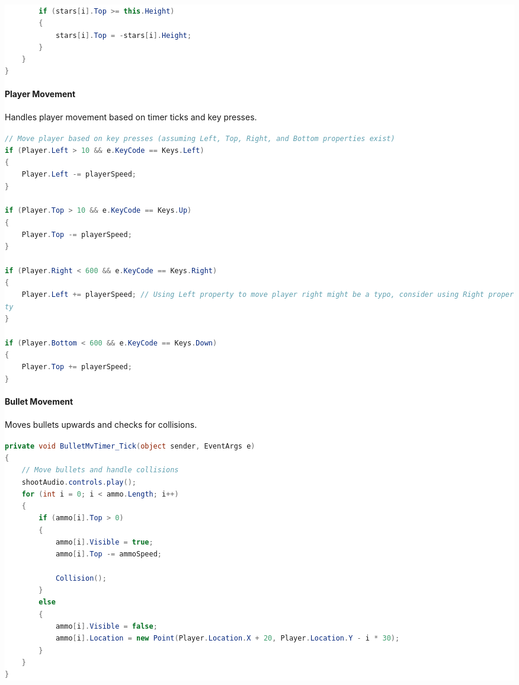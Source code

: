 ```csharp
        if (stars[i].Top >= this.Height)
        {
            stars[i].Top = -stars[i].Height;
        }
    }
}

```

#### Player Movement
Handles player movement based on timer ticks and key presses.
```csharp
// Move player based on key presses (assuming Left, Top, Right, and Bottom properties exist)
if (Player.Left > 10 && e.KeyCode == Keys.Left)
{
    Player.Left -= playerSpeed;
}

if (Player.Top > 10 && e.KeyCode == Keys.Up)
{
    Player.Top -= playerSpeed;
}

if (Player.Right < 600 && e.KeyCode == Keys.Right)
{
    Player.Left += playerSpeed; // Using Left property to move player right might be a typo, consider using Right property
}

if (Player.Bottom < 600 && e.KeyCode == Keys.Down)
{
    Player.Top += playerSpeed;
}
```

#### Bullet Movement
Moves bullets upwards and checks for collisions.
```csharp
private void BulletMvTimer_Tick(object sender, EventArgs e)
{
    // Move bullets and handle collisions
    shootAudio.controls.play();
    for (int i = 0; i < ammo.Length; i++)
    {
        if (ammo[i].Top > 0)
        {
            ammo[i].Visible = true;
            ammo[i].Top -= ammoSpeed;

            Collision();
        }
        else
        {
            ammo[i].Visible = false;
            ammo[i].Location = new Point(Player.Location.X + 20, Player.Location.Y - i * 30);
        }
    }
}
```
